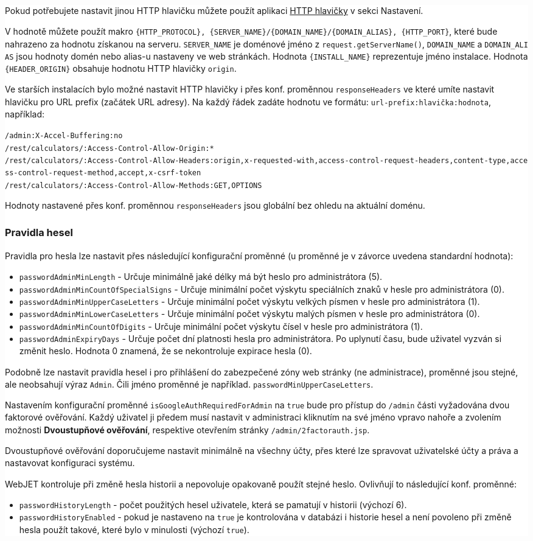 Pokud potřebujete nastavit jinou HTTP hlavičku můžete použít aplikaci [HTTP hlavičky](../../admin/settings/response-header/README.md) v sekci Nastavení.

V hodnotě můžete použít makro `{HTTP_PROTOCOL}, {SERVER_NAME}/{DOMAIN_NAME}/{DOMAIN_ALIAS}, {HTTP_PORT}`, které bude nahrazeno za hodnotu získanou na serveru. `SERVER_NAME` je doménové jméno z `request.getServerName()`, `DOMAIN_NAME` a `DOMAIN_ALIAS` jsou hodnoty domén nebo alias-u nastaveny ve web stránkách. Hodnota `{INSTALL_NAME}` reprezentuje jméno instalace. Hodnota `{HEADER_ORIGIN}` obsahuje hodnotu HTTP hlavičky `origin`.

Ve starších instalacích bylo možné nastavit HTTP hlavičky i přes konf. proměnnou `responseHeaders` ve které umíte nastavit hlavičku pro URL prefix (začátek URL adresy). Na každý řádek zadáte hodnotu ve formátu: `url-prefix:hlavička:hodnota`, například:

```
/admin:X-Accel-Buffering:no
/rest/calculators/:Access-Control-Allow-Origin:*
/rest/calculators/:Access-Control-Allow-Headers:origin,x-requested-with,access-control-request-headers,content-type,access-control-request-method,accept,x-csrf-token
/rest/calculators/:Access-Control-Allow-Methods:GET,OPTIONS
```

Hodnoty nastavené přes konf. proměnnou `responseHeaders` jsou globální bez ohledu na aktuální doménu.

### Pravidla hesel

Pravidla pro hesla lze nastavit přes následující konfigurační proměnné (u proměnné je v závorce uvedena standardní hodnota):
- `passwordAdminMinLength` - Určuje minimálně jaké délky má být heslo pro administrátora (5).
- `passwordAdminMinCountOfSpecialSigns` - Určuje minimální počet výskytu speciálních znaků v hesle pro administrátora (0).
- `passwordAdminMinUpperCaseLetters` - Určuje minimální počet výskytu velkých písmen v hesle pro administrátora (1).
- `passwordAdminMinLowerCaseLetters` - Určuje minimální počet výskytu malých písmen v hesle pro administrátora (0).
- `passwordAdminMinCountOfDigits` - Určuje minimální počet výskytu čísel v hesle pro administrátora (1).
- `passwordAdminExpiryDays` - Určuje počet dní platnosti hesla pro administrátora. Po uplynutí času, bude uživatel vyzván si změnit heslo. Hodnota 0 znamená, že se nekontroluje expirace hesla (0).

Podobně lze nastavit pravidla hesel i pro přihlášení do zabezpečené zóny web stránky (ne administrace), proměnné jsou stejné, ale neobsahují výraz `Admin`. Čili jméno proměnné je například. `passwordMinUpperCaseLetters`.

Nastavením konfigurační proměnné `isGoogleAuthRequiredForAdmin` na `true` bude pro přístup do `/admin` části vyžadována dvou faktorové ověřování. Každý uživatel ji předem musí nastavit v administraci kliknutím na své jméno vpravo nahoře a zvolením možnosti **Dvoustupňové ověřování**, respektive otevřením stránky `/admin/2factorauth.jsp`.

Dvoustupňové ověřování doporučujeme nastavit minimálně na všechny účty, přes které lze spravovat uživatelské účty a práva a nastavovat konfiguraci systému.

WebJET kontroluje při změně hesla historii a nepovoluje opakovaně použít stejné heslo. Ovlivňují to následující konf. proměnné:
- `passwordHistoryLength` - počet použitých hesel uživatele, která se pamatují v historii (výchozí 6).
- `passwordHistoryEnabled` - pokud je nastaveno na `true` je kontrolována v databázi i historie hesel a není povoleno při změně hesla použít takové, které bylo v minulosti (výchozí `true`).

